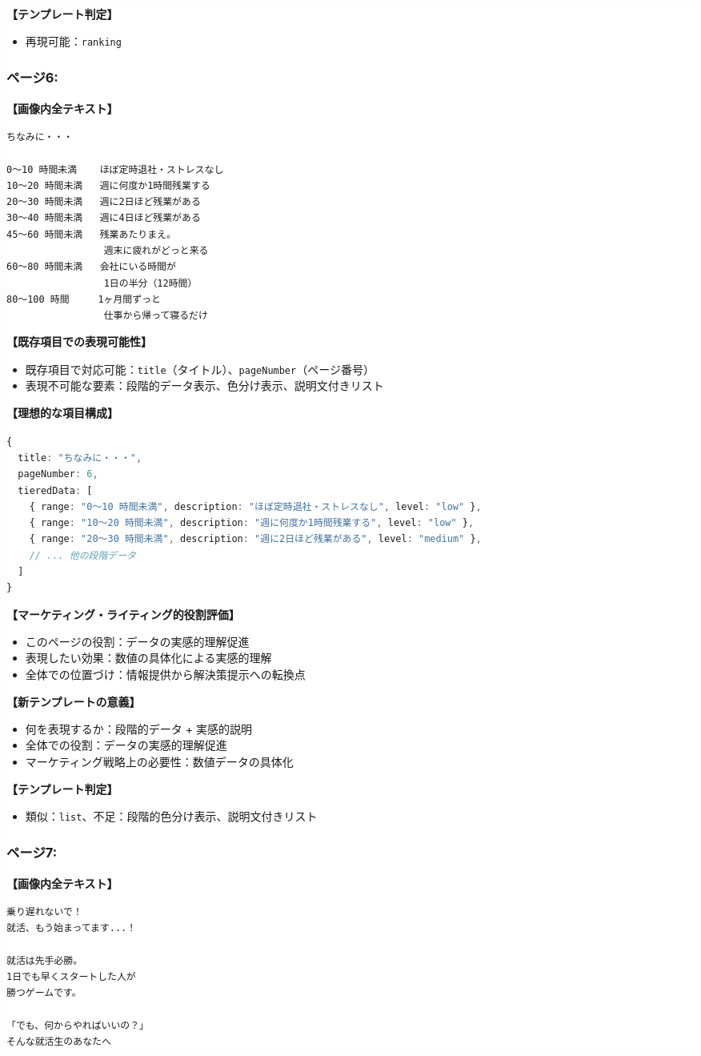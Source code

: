 **【テンプレート判定】**
- 再現可能：`ranking`

### ページ6:
**【画像内全テキスト】**
```
ちなみに・・・

0～10 時間未満    ほぼ定時退社・ストレスなし
10～20 時間未満   週に何度か1時間残業する
20～30 時間未満   週に2日ほど残業がある
30～40 時間未満   週に4日ほど残業がある
45～60 時間未満   残業あたりまえ。
                 週末に疲れがどっと来る
60～80 時間未満   会社にいる時間が
                 1日の半分（12時間）
80～100 時間     1ヶ月間ずっと
                 仕事から帰って寝るだけ
```

**【既存項目での表現可能性】**
- 既存項目で対応可能：`title`（タイトル）、`pageNumber`（ページ番号）
- 表現不可能な要素：段階的データ表示、色分け表示、説明文付きリスト

**【理想的な項目構成】**
```typescript
{
  title: "ちなみに・・・",
  pageNumber: 6,
  tieredData: [
    { range: "0～10 時間未満", description: "ほぼ定時退社・ストレスなし", level: "low" },
    { range: "10～20 時間未満", description: "週に何度か1時間残業する", level: "low" },
    { range: "20～30 時間未満", description: "週に2日ほど残業がある", level: "medium" },
    // ... 他の段階データ
  ]
}
```

**【マーケティング・ライティング的役割評価】**
- このページの役割：データの実感的理解促進
- 表現したい効果：数値の具体化による実感的理解
- 全体での位置づけ：情報提供から解決策提示への転換点

**【新テンプレートの意義】**
- 何を表現するか：段階的データ + 実感的説明
- 全体での役割：データの実感的理解促進
- マーケティング戦略上の必要性：数値データの具体化

**【テンプレート判定】**
- 類似：`list`、不足：段階的色分け表示、説明文付きリスト

### ページ7:
**【画像内全テキスト】**
```
乗り遅れないで！
就活、もう始まってます...！

就活は先手必勝。
1日でも早くスタートした人が
勝つゲームです。

「でも、何からやればいいの？」
そんな就活生のあなたへ
```
